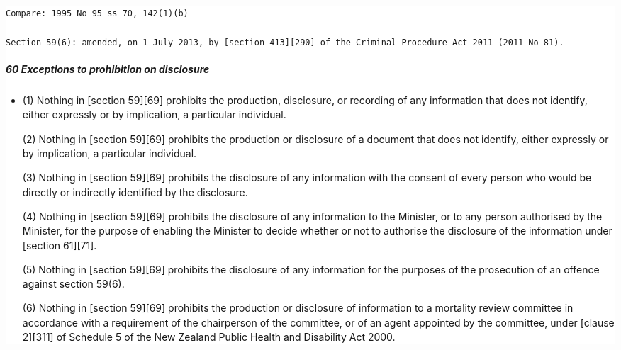     Compare: 1995 No 95 ss 70, 142(1)(b)
    
    Section 59(6): amended, on 1 July 2013, by [section 413][290] of the Criminal Procedure Act 2011 (2011 No 81).

##### 60 Exceptions to prohibition on disclosure
    
*   (1) Nothing in [section 59][69] prohibits the production, disclosure, or recording of any information that does not identify, either expressly or by implication, a particular individual.
    
    (2) Nothing in [section 59][69] prohibits the production or disclosure of a document that does not identify, either expressly or by implication, a particular individual.
    
    (3) Nothing in [section 59][69] prohibits the disclosure of any information with the consent of every person who would be directly or indirectly identified by the disclosure.
    
    (4) Nothing in [section 59][69] prohibits the disclosure of any information to the Minister, or to any person authorised by the Minister, for the purpose of enabling the Minister to decide whether or not to authorise the disclosure of the information under [section 61][71].
    
    (5) Nothing in [section 59][69] prohibits the disclosure of any information for the purposes of the prosecution of an offence against section 59(6).
    
    (6) Nothing in [section 59][69] prohibits the production or disclosure of information to a mortality review committee in accordance with a requirement of the chairperson of the committee, or of an agent appointed by the committee, under [clause 2][311] of Schedule 5 of the New Zealand Public Health and Disability Act 2000\.
